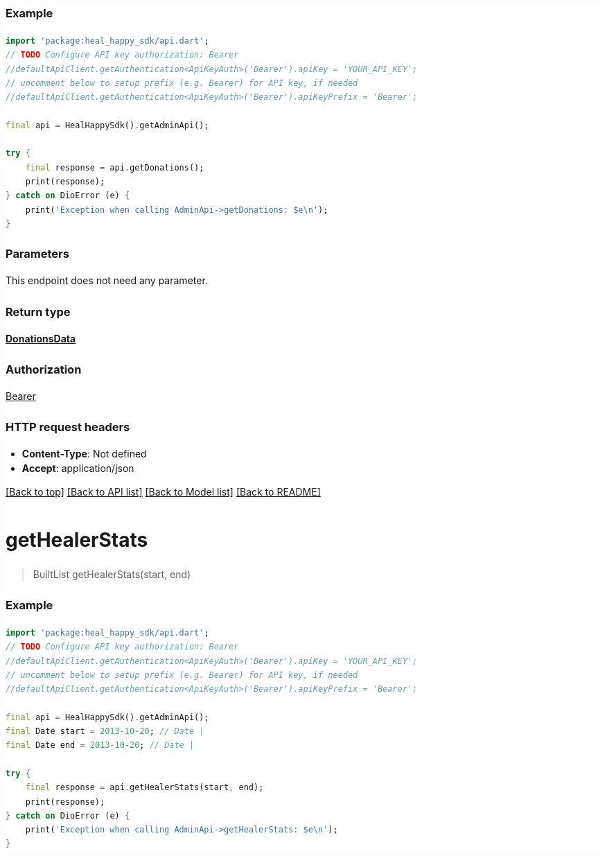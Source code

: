 
### Example 
```dart
import 'package:heal_happy_sdk/api.dart';
// TODO Configure API key authorization: Bearer
//defaultApiClient.getAuthentication<ApiKeyAuth>('Bearer').apiKey = 'YOUR_API_KEY';
// uncomment below to setup prefix (e.g. Bearer) for API key, if needed
//defaultApiClient.getAuthentication<ApiKeyAuth>('Bearer').apiKeyPrefix = 'Bearer';

final api = HealHappySdk().getAdminApi();

try { 
    final response = api.getDonations();
    print(response);
} catch on DioError (e) {
    print('Exception when calling AdminApi->getDonations: $e\n');
}
```

### Parameters
This endpoint does not need any parameter.

### Return type

[**DonationsData**](DonationsData.md)

### Authorization

[Bearer](../README.md#Bearer)

### HTTP request headers

 - **Content-Type**: Not defined
 - **Accept**: application/json

[[Back to top]](#) [[Back to API list]](../README.md#documentation-for-api-endpoints) [[Back to Model list]](../README.md#documentation-for-models) [[Back to README]](../README.md)

# **getHealerStats**
> BuiltList<HealerStats> getHealerStats(start, end)



### Example 
```dart
import 'package:heal_happy_sdk/api.dart';
// TODO Configure API key authorization: Bearer
//defaultApiClient.getAuthentication<ApiKeyAuth>('Bearer').apiKey = 'YOUR_API_KEY';
// uncomment below to setup prefix (e.g. Bearer) for API key, if needed
//defaultApiClient.getAuthentication<ApiKeyAuth>('Bearer').apiKeyPrefix = 'Bearer';

final api = HealHappySdk().getAdminApi();
final Date start = 2013-10-20; // Date | 
final Date end = 2013-10-20; // Date | 

try { 
    final response = api.getHealerStats(start, end);
    print(response);
} catch on DioError (e) {
    print('Exception when calling AdminApi->getHealerStats: $e\n');
}
```
